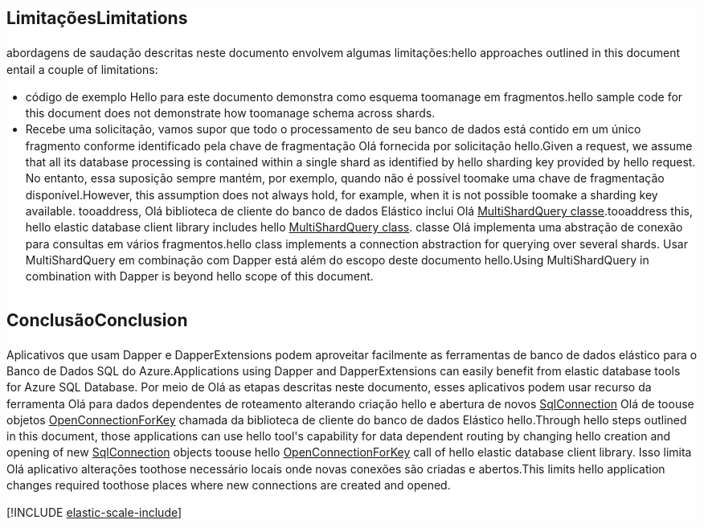 ## <a name="limitations"></a><span data-ttu-id="78035-181">Limitações</span><span class="sxs-lookup"><span data-stu-id="78035-181">Limitations</span></span>
<span data-ttu-id="78035-182">abordagens de saudação descritas neste documento envolvem algumas limitações:</span><span class="sxs-lookup"><span data-stu-id="78035-182">hello approaches outlined in this document entail a couple of limitations:</span></span>

* <span data-ttu-id="78035-183">código de exemplo Hello para este documento demonstra como esquema toomanage em fragmentos.</span><span class="sxs-lookup"><span data-stu-id="78035-183">hello sample code for this document does not demonstrate how toomanage schema across shards.</span></span>
* <span data-ttu-id="78035-184">Recebe uma solicitação, vamos supor que todo o processamento de seu banco de dados está contido em um único fragmento conforme identificado pela chave de fragmentação Olá fornecida por solicitação hello.</span><span class="sxs-lookup"><span data-stu-id="78035-184">Given a request, we assume that all its database processing is contained within a single shard as identified by hello sharding key provided by hello request.</span></span> <span data-ttu-id="78035-185">No entanto, essa suposição sempre mantém, por exemplo, quando não é possível toomake uma chave de fragmentação disponível.</span><span class="sxs-lookup"><span data-stu-id="78035-185">However, this assumption does not always hold, for example, when it is not possible toomake a sharding key available.</span></span> <span data-ttu-id="78035-186">tooaddress, Olá biblioteca de cliente do banco de dados Elástico inclui Olá [MultiShardQuery classe](http://msdn.microsoft.com/library/azure/microsoft.azure.sqldatabase.elasticscale.query.multishardexception.aspx).</span><span class="sxs-lookup"><span data-stu-id="78035-186">tooaddress this, hello elastic database client library includes hello [MultiShardQuery class](http://msdn.microsoft.com/library/azure/microsoft.azure.sqldatabase.elasticscale.query.multishardexception.aspx).</span></span> <span data-ttu-id="78035-187">classe Olá implementa uma abstração de conexão para consultas em vários fragmentos.</span><span class="sxs-lookup"><span data-stu-id="78035-187">hello class implements a connection abstraction for querying over several shards.</span></span> <span data-ttu-id="78035-188">Usar MultiShardQuery em combinação com Dapper está além do escopo deste documento hello.</span><span class="sxs-lookup"><span data-stu-id="78035-188">Using MultiShardQuery in combination with Dapper is beyond hello scope of this document.</span></span>

## <a name="conclusion"></a><span data-ttu-id="78035-189">Conclusão</span><span class="sxs-lookup"><span data-stu-id="78035-189">Conclusion</span></span>
<span data-ttu-id="78035-190">Aplicativos que usam Dapper e DapperExtensions podem aproveitar facilmente as ferramentas de banco de dados elástico para o Banco de Dados SQL do Azure.</span><span class="sxs-lookup"><span data-stu-id="78035-190">Applications using Dapper and DapperExtensions can easily benefit from elastic database tools for Azure SQL Database.</span></span> <span data-ttu-id="78035-191">Por meio de Olá as etapas descritas neste documento, esses aplicativos podem usar recurso da ferramenta Olá para dados dependentes de roteamento alterando criação hello e abertura de novos [SqlConnection](http://msdn.microsoft.com/library/system.data.sqlclient.sqlconnection.aspx) Olá de toouse objetos [ OpenConnectionForKey](http://msdn.microsoft.com/library/azure/dn807226.aspx) chamada da biblioteca de cliente do banco de dados Elástico hello.</span><span class="sxs-lookup"><span data-stu-id="78035-191">Through hello steps outlined in this document, those applications can use hello tool's capability for data dependent routing by changing hello creation and opening of new [SqlConnection](http://msdn.microsoft.com/library/system.data.sqlclient.sqlconnection.aspx) objects toouse hello [OpenConnectionForKey](http://msdn.microsoft.com/library/azure/dn807226.aspx) call of hello elastic database client library.</span></span> <span data-ttu-id="78035-192">Isso limita Olá aplicativo alterações toothose necessário locais onde novas conexões são criadas e abertos.</span><span class="sxs-lookup"><span data-stu-id="78035-192">This limits hello application changes required toothose places where new connections are created and opened.</span></span> 

[!INCLUDE [elastic-scale-include](../../includes/elastic-scale-include.md)]


[1]: ./media/sql-database-elastic-scale-working-with-dapper/dapperimage1.png
